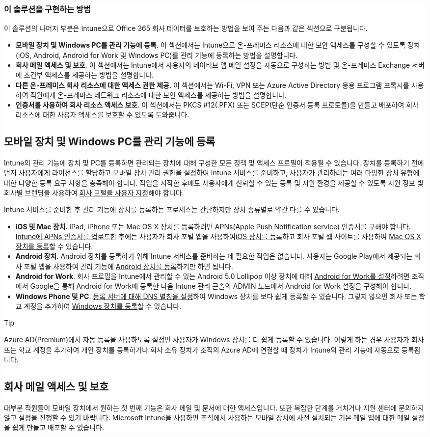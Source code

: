 <iframe width="675" height="480" src="https://youtube.com/embed/fvCT7Y3nlAY" frameborder="0" allowfullscreen></iframe>

### <a name="how-to-implement-this-solution"></a>이 솔루션을 구현하는 방법
이 솔루션의 나머지 부분은 Intune으로 Office 365 회사 데이터를 보호하는 방법을 보여 주는 다음과 같은 섹션으로 구분됩니다.
- **모바일 장치 및 Windows PC를 관리 기능에 등록**. 이 섹션에서는 Intune으로 온-프레미스 리소스에 대한 보안 액세스를 구성할 수 있도록 장치(iOS, Android, Android for Work 및 Windows PC)를 관리 기능에 등록하는 방법을 설명합니다.
- **회사 메일 액세스 및 보호**. 이 섹션에서는 Intune에서 사용자의 네이티브 앱 메일 설정을 자동으로 구성하는 방법 및 온-프레미스 Exchange 서버에 조건부 액세스를 제공하는 방법을 설명합니다.
- **다른 온-프레미스 회사 리소스에 대한 액세스 권한 제공**. 이 섹션에서는 Wi-Fi, VPN 또는 Azure Active Directory 응용 프로그램 프록시를 사용하여 직원에게 온-프레미스 네트워크 리소스에 대한 보안 액세스를 제공하는 방법을 설명합니다.
- **인증서를 사용하여 회사 리소스 액세스 보호**. 이 섹션에서는 PKCS #12(.PFX) 또는 SCEP(단순 인증서 등록 프로토콜)을 만들고 배포하여 회사 리소스에 대한 사용자 액세스를 보호할 수 있도록 도와줍니다.

## <a name="enroll-mobile-devices-and-windows-pcs-into-management"></a>모바일 장치 및 Windows PC를 관리 기능에 등록
Intune의 관리 기능에 장치 및 PC를 등록하면 관리되는 장치에 대해 구성한 모든 정책 및 액세스 프로필이 적용될 수 있습니다. 장치를 등록하기 전에 먼저 사용자에게 라이선스를 할당하고 모바일 장치 관리 권한을 설정하여 [Intune 서비스를 준비](https://docs.microsoft.com/intune/deploy-use/get-ready-to-enroll-devices-in-microsoft-intune)하고, 사용자가 관리하려는 여러 다양한 장치 유형에 대한 다양한 등록 요구 사항을 충족해야 합니다. 작업을 시작한 후에도 사용자에게 신뢰할 수 있는 등록 및 지원 환경을 제공할 수 있도록 지원 정보 빛 회사별 브랜딩을 사용하여 [회사 포털을 사용자 지정](https://docs.microsoft.com/intune/deploy-use/get-ready-to-enroll-devices-in-microsoft-intune#configure-the-intune-company-portal)해야 합니다.

Intune 서비스를 준비한 후 관리 기능에 장치를 등록하는 프로세스는 간단하지만 장치 종류별로 약간 다를 수 있습니다.

-   **iOS 및 Mac 장치**. iPad, iPhone 또는 Mac OS X 장치를 등록하려면 APNs(Apple Push Notification service) 인증서를 구해야 합니다. [Intune에 APNs 인증서를 업로드](https://docs.microsoft.com/en-us/intune/deploy-use/set-up-ios-and-mac-management-with-microsoft-intune)한 후에는 사용자가 회사 포털 앱을 사용하여[iOS 장치를 등록](https://docs.microsoft.com/intune/enduser/enroll-your-device-in-intune-ios)하고 회사 포털 웹 사이트를 사용하여 [Mac OS X 장치를 등록](https://docs.microsoft.com/intune/enduser/enroll-your-device-in-intune-mac-os-x)할 수 있습니다.
-   **Android 장치**. Android 장치를 등록하기 위해 Intune 서비스를 준비하는 데 필요한 작업은 없습니다. 사용자는 Google Play에서 제공되는 회사 포털 앱을 사용하여 관리 기능에 [Android 장치를 등록](https://docs.microsoft.com/intune/deploy-use/set-up-android-management-with-microsoft-intune)하기만 하면 됩니다.
-   **Android for Work**. 회사 프로필을 Intune에서 관리할 수 있는 Android 5.0 Lollipop 이상 장치에 대해 [Android for Work를 설정](https://docs.microsoft.com/intune/deploy-use/set-up-android-for-work)하려면 조직에서 Google을 통해 Android for Work에 등록한 다음 Intune 관리 콘솔의 ADMIN 노드에서 Android for Work 설정을 구성해야 합니다.
-   **Windows Phone 및 PC**. [등록 서버에 대해 DNS 별칭을 설정](https://docs.microsoft.com/intune/deploy-use/set-up-windows-phone-management-with-microsoft-intune)하여 Windows 장치를 보다 쉽게 등록할 수 있습니다. 그렇지 않으면 회사 또는 학교 계정을 추가하여 [Windows 장치를 등록](https://docs.microsoft.com/intune/enduser/enroll-your-w10-phone-or-w10-pc-windows)할 수 있습니다.

> [!TIP]
> Azure AD(Premium)에서 [자동 등록을 사용하도록 설정](https://docs.microsoft.com/intune/deploy-use/set-up-windows-device-management-with-microsoft-intune#azure-active-directory-enrollment)면 사용자가 Windows 장치를 더 쉽게 등록할 수 있습니다. 이렇게 하는 경우 사용자가 회사 또는 학교 계정을 추가하여 개인 장치를 등록하거나 회사 소유 장치가 조직의 Azure AD에 연결할 때 장치가 Intune의 관리 기능에 자동으로 등록됩니다.

## <a name="access-and-protect-company-email"></a>회사 메일 액세스 및 보호
대부분 직원들이 모바일 장치에서 원하는 첫 번째 기능은 회사 메일 및 문서에 대한 액세스입니다. 또한 복잡한 단계를 거치거나 지원 센터에 문의하지 않고 설정을 진행할 수 있기 바랍니다. Microsoft Intune을 사용하면 조직에서 사용하는 모바일 장치에 사전 설치되는 기본 메일 앱에 대한 메일 설정을 쉽게 만들고 배포할 수 있습니다.

